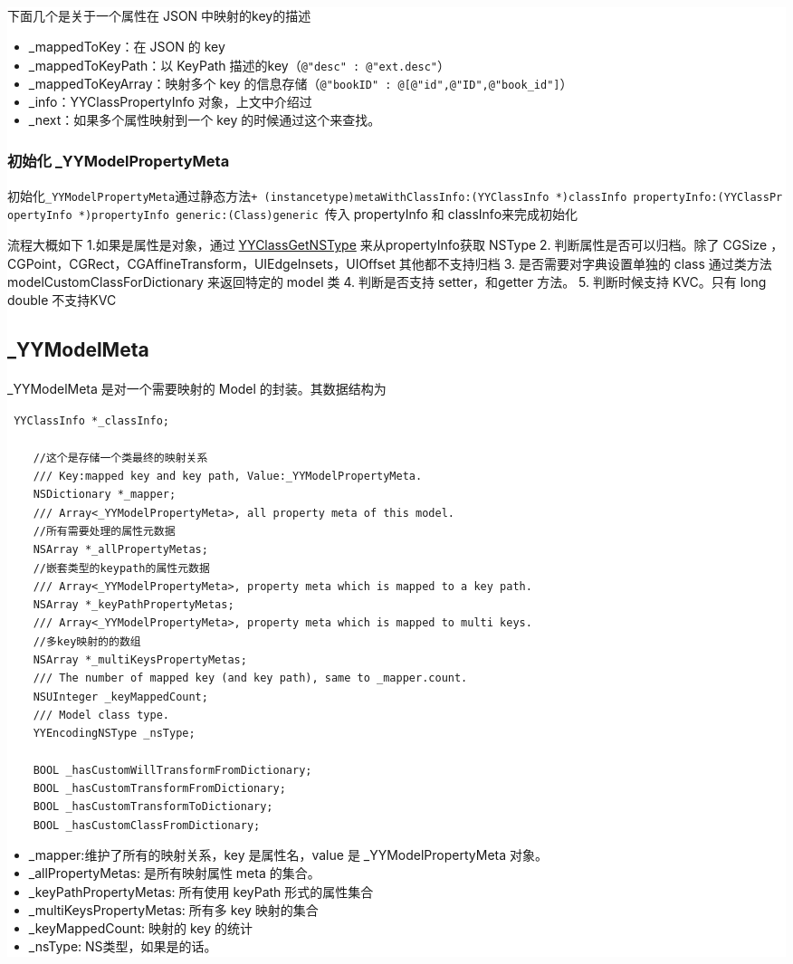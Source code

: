 下面几个是关于一个属性在 JSON 中映射的key的描述

* _mappedToKey：在 JSON 的 key
* _mappedToKeyPath：以 KeyPath 描述的key（`@"desc" : @"ext.desc"`）
* _mappedToKeyArray：映射多个 key 的信息存储（`@"bookID" : @[@"id",@"ID",@"book_id"]`）
* _info：YYClassPropertyInfo 对象，上文中介绍过 
* _next：如果多个属性映射到一个 key 的时候通过这个来查找。

### 初始化 _YYModelPropertyMeta
初始化`_YYModelPropertyMeta`通过静态方法`+ (instancetype)metaWithClassInfo:(YYClassInfo *)classInfo propertyInfo:(YYClassPropertyInfo *)propertyInfo generic:(Class)generic `传入 propertyInfo 和 classInfo来完成初始化

流程大概如下
1.如果是属性是对象，通过 [YYClassGetNSType](#YYClassGetNSType) 来从propertyInfo获取 NSType
2. 判断属性是否可以归档。除了 CGSize ，CGPoint，CGRect，CGAffineTransform，UIEdgeInsets，UIOffset 其他都不支持归档
3. 是否需要对字典设置单独的 class 通过类方法 modelCustomClassForDictionary 来返回特定的 model 类
4. 判断是否支持 setter，和getter 方法。
5. 判断时候支持 KVC。只有 long double 不支持KVC

## _YYModelMeta
_YYModelMeta 是对一个需要映射的 Model 的封装。其数据结构为

```
 YYClassInfo *_classInfo;
    
    //这个是存储一个类最终的映射关系
    /// Key:mapped key and key path, Value:_YYModelPropertyMeta.
    NSDictionary *_mapper;
    /// Array<_YYModelPropertyMeta>, all property meta of this model.
    //所有需要处理的属性元数据
    NSArray *_allPropertyMetas;
    //嵌套类型的keypath的属性元数据
    /// Array<_YYModelPropertyMeta>, property meta which is mapped to a key path.
    NSArray *_keyPathPropertyMetas;
    /// Array<_YYModelPropertyMeta>, property meta which is mapped to multi keys.
    //多key映射的的数组
    NSArray *_multiKeysPropertyMetas;
    /// The number of mapped key (and key path), same to _mapper.count.
    NSUInteger _keyMappedCount;
    /// Model class type.
    YYEncodingNSType _nsType;
    
    BOOL _hasCustomWillTransformFromDictionary;
    BOOL _hasCustomTransformFromDictionary;
    BOOL _hasCustomTransformToDictionary;
    BOOL _hasCustomClassFromDictionary;
```

* _mapper:维护了所有的映射关系，key 是属性名，value 是 _YYModelPropertyMeta 对象。
* _allPropertyMetas: 是所有映射属性 meta 的集合。
* _keyPathPropertyMetas: 所有使用 keyPath 形式的属性集合
* _multiKeysPropertyMetas: 所有多 key 映射的集合
* _keyMappedCount: 映射的 key 的统计
* _nsType: NS类型，如果是的话。
